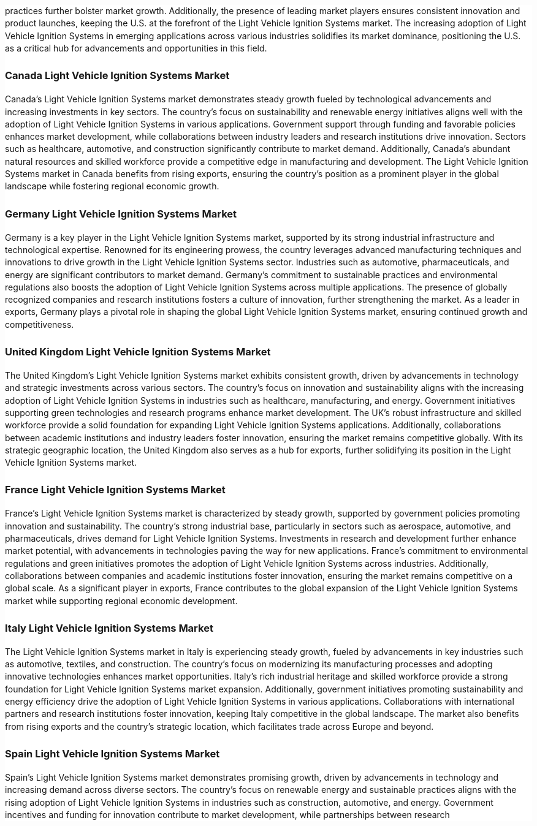practices further bolster market growth. Additionally, the presence of leading market players ensures consistent innovation and product launches, keeping the U.S. at the forefront of the Light Vehicle Ignition Systems market. The increasing adoption of Light Vehicle Ignition Systems in emerging applications across various industries solidifies its market dominance, positioning the U.S. as a critical hub for advancements and opportunities in this field.</p><h3>Canada Light Vehicle Ignition Systems Market</h3><p>Canada&rsquo;s Light Vehicle Ignition Systems market demonstrates steady growth fueled by technological advancements and increasing investments in key sectors. The country&rsquo;s focus on sustainability and renewable energy initiatives aligns well with the adoption of Light Vehicle Ignition Systems in various applications. Government support through funding and favorable policies enhances market development, while collaborations between industry leaders and research institutions drive innovation. Sectors such as healthcare, automotive, and construction significantly contribute to market demand. Additionally, Canada&rsquo;s abundant natural resources and skilled workforce provide a competitive edge in manufacturing and development. The Light Vehicle Ignition Systems market in Canada benefits from rising exports, ensuring the country&rsquo;s position as a prominent player in the global landscape while fostering regional economic growth.</p><h3>Germany Light Vehicle Ignition Systems Market</h3><p>Germany is a key player in the Light Vehicle Ignition Systems market, supported by its strong industrial infrastructure and technological expertise. Renowned for its engineering prowess, the country leverages advanced manufacturing techniques and innovations to drive growth in the Light Vehicle Ignition Systems sector. Industries such as automotive, pharmaceuticals, and energy are significant contributors to market demand. Germany&rsquo;s commitment to sustainable practices and environmental regulations also boosts the adoption of Light Vehicle Ignition Systems across multiple applications. The presence of globally recognized companies and research institutions fosters a culture of innovation, further strengthening the market. As a leader in exports, Germany plays a pivotal role in shaping the global Light Vehicle Ignition Systems market, ensuring continued growth and competitiveness.</p><h3>United Kingdom Light Vehicle Ignition Systems Market</h3><p>The United Kingdom&rsquo;s Light Vehicle Ignition Systems market exhibits consistent growth, driven by advancements in technology and strategic investments across various sectors. The country&rsquo;s focus on innovation and sustainability aligns with the increasing adoption of Light Vehicle Ignition Systems in industries such as healthcare, manufacturing, and energy. Government initiatives supporting green technologies and research programs enhance market development. The UK&rsquo;s robust infrastructure and skilled workforce provide a solid foundation for expanding Light Vehicle Ignition Systems applications. Additionally, collaborations between academic institutions and industry leaders foster innovation, ensuring the market remains competitive globally. With its strategic geographic location, the United Kingdom also serves as a hub for exports, further solidifying its position in the Light Vehicle Ignition Systems market.</p><h3>France Light Vehicle Ignition Systems Market</h3><p>France&rsquo;s Light Vehicle Ignition Systems market is characterized by steady growth, supported by government policies promoting innovation and sustainability. The country&rsquo;s strong industrial base, particularly in sectors such as aerospace, automotive, and pharmaceuticals, drives demand for Light Vehicle Ignition Systems. Investments in research and development further enhance market potential, with advancements in technologies paving the way for new applications. France&rsquo;s commitment to environmental regulations and green initiatives promotes the adoption of Light Vehicle Ignition Systems across industries. Additionally, collaborations between companies and academic institutions foster innovation, ensuring the market remains competitive on a global scale. As a significant player in exports, France contributes to the global expansion of the Light Vehicle Ignition Systems market while supporting regional economic development.</p><h3>Italy Light Vehicle Ignition Systems Market</h3><p>The Light Vehicle Ignition Systems market in Italy is experiencing steady growth, fueled by advancements in key industries such as automotive, textiles, and construction. The country&rsquo;s focus on modernizing its manufacturing processes and adopting innovative technologies enhances market opportunities. Italy&rsquo;s rich industrial heritage and skilled workforce provide a strong foundation for Light Vehicle Ignition Systems market expansion. Additionally, government initiatives promoting sustainability and energy efficiency drive the adoption of Light Vehicle Ignition Systems in various applications. Collaborations with international partners and research institutions foster innovation, keeping Italy competitive in the global landscape. The market also benefits from rising exports and the country&rsquo;s strategic location, which facilitates trade across Europe and beyond.</p><h3>Spain Light Vehicle Ignition Systems Market</h3><p>Spain&rsquo;s Light Vehicle Ignition Systems market demonstrates promising growth, driven by advancements in technology and increasing demand across diverse sectors. The country&rsquo;s focus on renewable energy and sustainable practices aligns with the rising adoption of Light Vehicle Ignition Systems in industries such as construction, automotive, and energy. Government incentives and funding for innovation contribute to market development, while partnerships between research